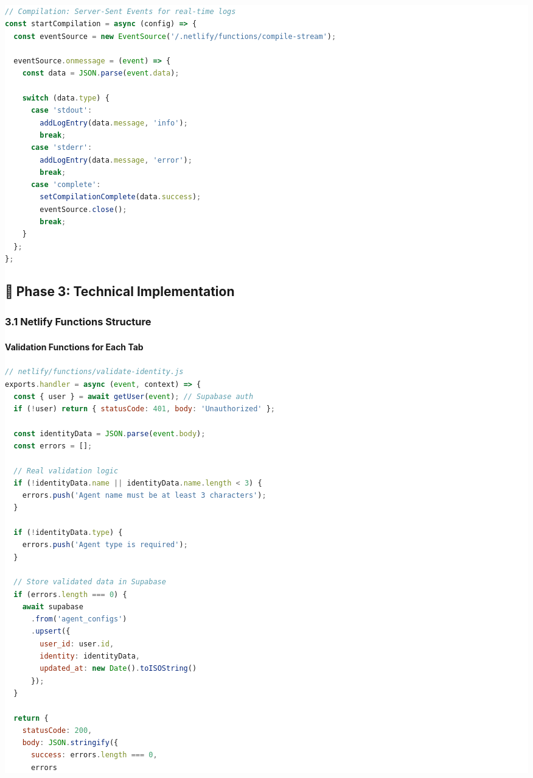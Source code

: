 ```javascript
// Compilation: Server-Sent Events for real-time logs
const startCompilation = async (config) => {
  const eventSource = new EventSource('/.netlify/functions/compile-stream');

  eventSource.onmessage = (event) => {
    const data = JSON.parse(event.data);

    switch (data.type) {
      case 'stdout':
        addLogEntry(data.message, 'info');
        break;
      case 'stderr':
        addLogEntry(data.message, 'error');
        break;
      case 'complete':
        setCompilationComplete(data.success);
        eventSource.close();
        break;
    }
  };
};
```

## 🔧 Phase 3: Technical Implementation

### 3.1 Netlify Functions Structure

#### Validation Functions for Each Tab
```javascript
// netlify/functions/validate-identity.js
exports.handler = async (event, context) => {
  const { user } = await getUser(event); // Supabase auth
  if (!user) return { statusCode: 401, body: 'Unauthorized' };

  const identityData = JSON.parse(event.body);
  const errors = [];

  // Real validation logic
  if (!identityData.name || identityData.name.length < 3) {
    errors.push('Agent name must be at least 3 characters');
  }

  if (!identityData.type) {
    errors.push('Agent type is required');
  }

  // Store validated data in Supabase
  if (errors.length === 0) {
    await supabase
      .from('agent_configs')
      .upsert({
        user_id: user.id,
        identity: identityData,
        updated_at: new Date().toISOString()
      });
  }

  return {
    statusCode: 200,
    body: JSON.stringify({
      success: errors.length === 0,
      errors
```